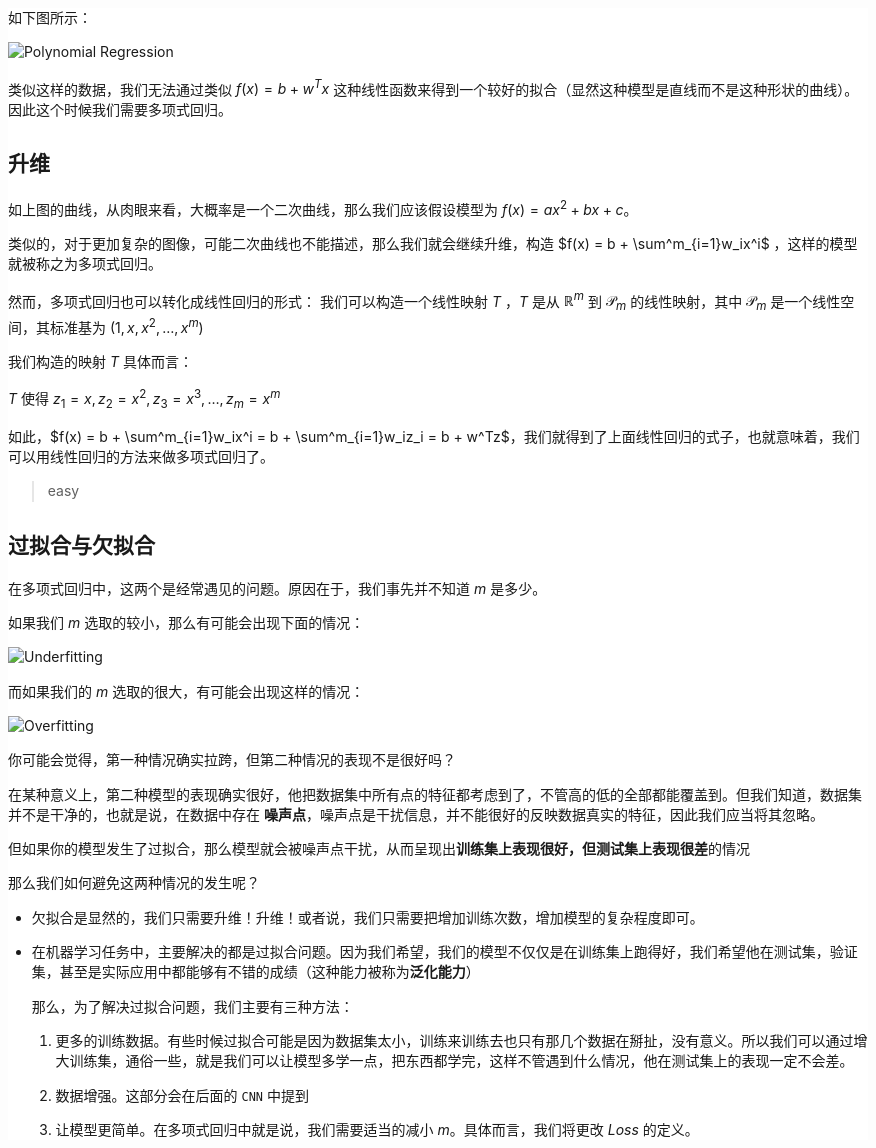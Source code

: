 如下图所示：

![Polynomial Regression](https://s2.loli.net/2022/08/01/hUWwsTcOyi2vktg.png)

类似这样的数据，我们无法通过类似 $f(x) = b + w^Tx$ 这种线性函数来得到一个较好的拟合（显然这种模型是直线而不是这种形状的曲线）。因此这个时候我们需要多项式回归。

## 升维

如上图的曲线，从肉眼来看，大概率是一个二次曲线，那么我们应该假设模型为 $f(x) = ax^2 + bx + c$。

类似的，对于更加复杂的图像，可能二次曲线也不能描述，那么我们就会继续升维，构造 $f(x) = b + \sum^m_{i=1}w_ix^i$ ，这样的模型就被称之为多项式回归。

然而，多项式回归也可以转化成线性回归的形式：
我们可以构造一个线性映射 $T$ ，$T$ 是从 $\mathbb{R}^m$ 到 $\mathcal{P}_m$ 的线性映射，其中 $\mathcal{P}_m$ 是一个线性空间，其标准基为 $(1, x, x^2,\dots, x^m)$

我们构造的映射 $T$ 具体而言：

$T$ 使得 $z_1 = x, z_2 = x^2, z_3 = x^3, \dots, z_m = x^m$

如此，$f(x) = b + \sum^m_{i=1}w_ix^i = b + \sum^m_{i=1}w_iz_i = b + w^Tz$，我们就得到了上面线性回归的式子，也就意味着，我们可以用线性回归的方法来做多项式回归了。

> easy

## 过拟合与欠拟合

在多项式回归中，这两个是经常遇见的问题。原因在于，我们事先并不知道 $m$ 是多少。

如果我们 $m$ 选取的较小，那么有可能会出现下面的情况：

![Underfitting](https://s2.loli.net/2022/08/01/wfzP2XaEUesxI6n.png)

而如果我们的 $m$ 选取的很大，有可能会出现这样的情况：

![Overfitting](https://s2.loli.net/2022/08/01/2mvUtPwjFRGHCrA.png)

你可能会觉得，第一种情况确实拉跨，但第二种情况的表现不是很好吗？

在某种意义上，第二种模型的表现确实很好，他把数据集中所有点的特征都考虑到了，不管高的低的全部都能覆盖到。但我们知道，数据集并不是干净的，也就是说，在数据中存在 **噪声点**，噪声点是干扰信息，并不能很好的反映数据真实的特征，因此我们应当将其忽略。

但如果你的模型发生了过拟合，那么模型就会被噪声点干扰，从而呈现出**训练集上表现很好，但测试集上表现很差**的情况

那么我们如何避免这两种情况的发生呢？

- 欠拟合是显然的，我们只需要升维！升维！或者说，我们只需要把增加训练次数，增加模型的复杂程度即可。

- 在机器学习任务中，主要解决的都是过拟合问题。因为我们希望，我们的模型不仅仅是在训练集上跑得好，我们希望他在测试集，验证集，甚至是实际应用中都能够有不错的成绩（这种能力被称为**泛化能力**）

  那么，为了解决过拟合问题，我们主要有三种方法：

  1. 更多的训练数据。有些时候过拟合可能是因为数据集太小，训练来训练去也只有那几个数据在掰扯，没有意义。所以我们可以通过增大训练集，通俗一些，就是我们可以让模型多学一点，把东西都学完，这样不管遇到什么情况，他在测试集上的表现一定不会差。

  2. 数据增强。这部分会在后面的 `CNN` 中提到

  3. 让模型更简单。在多项式回归中就是说，我们需要适当的减小 $m$。具体而言，我们将更改 $Loss$ 的定义。

